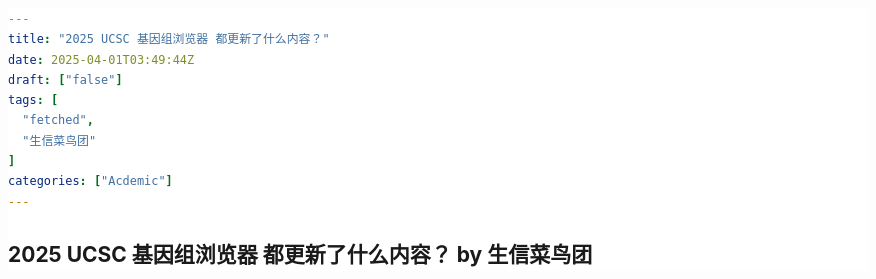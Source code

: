 ```yaml
---
title: "2025 UCSC 基因组浏览器 都更新了什么内容？"
date: 2025-04-01T03:49:44Z
draft: ["false"]
tags: [
  "fetched",
  "生信菜鸟团"
]
categories: ["Acdemic"]
---
```

2025 UCSC 基因组浏览器 都更新了什么内容？ by 生信菜鸟团
------